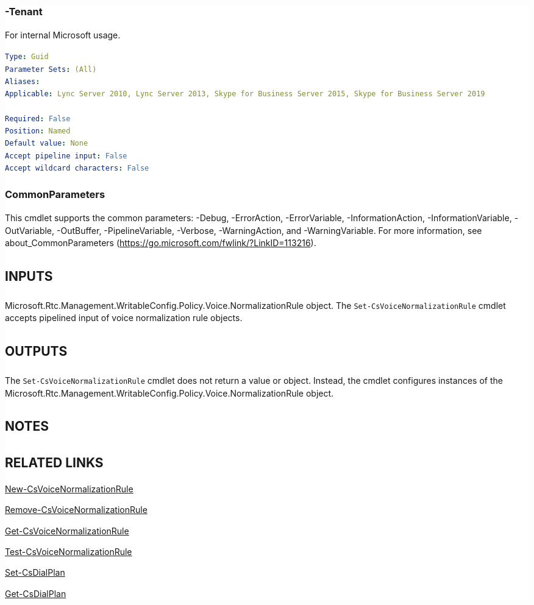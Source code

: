 ### -Tenant
For internal Microsoft usage.

```yaml
Type: Guid
Parameter Sets: (All)
Aliases: 
Applicable: Lync Server 2010, Lync Server 2013, Skype for Business Server 2015, Skype for Business Server 2019

Required: False
Position: Named
Default value: None
Accept pipeline input: False
Accept wildcard characters: False
```

### CommonParameters
This cmdlet supports the common parameters: -Debug, -ErrorAction, -ErrorVariable, -InformationAction, -InformationVariable, -OutVariable, -OutBuffer, -PipelineVariable, -Verbose, -WarningAction, and -WarningVariable. For more information, see about_CommonParameters (https://go.microsoft.com/fwlink/?LinkID=113216).

## INPUTS

###  
Microsoft.Rtc.Management.WritableConfig.Policy.Voice.NormalizationRule object.
The `Set-CsVoiceNormalizationRule` cmdlet accepts pipelined input of voice normalization rule objects.

## OUTPUTS

###  
The `Set-CsVoiceNormalizationRule` cmdlet does not return a value or object.
Instead, the cmdlet configures instances of the Microsoft.Rtc.Management.WritableConfig.Policy.Voice.NormalizationRule object.

## NOTES

## RELATED LINKS

[New-CsVoiceNormalizationRule](New-CsVoiceNormalizationRule.md)

[Remove-CsVoiceNormalizationRule](Remove-CsVoiceNormalizationRule.md)

[Get-CsVoiceNormalizationRule](Get-CsVoiceNormalizationRule.md)

[Test-CsVoiceNormalizationRule](Test-CsVoiceNormalizationRule.md)

[Set-CsDialPlan](Set-CsDialPlan.md)

[Get-CsDialPlan](Get-CsDialPlan.md)

